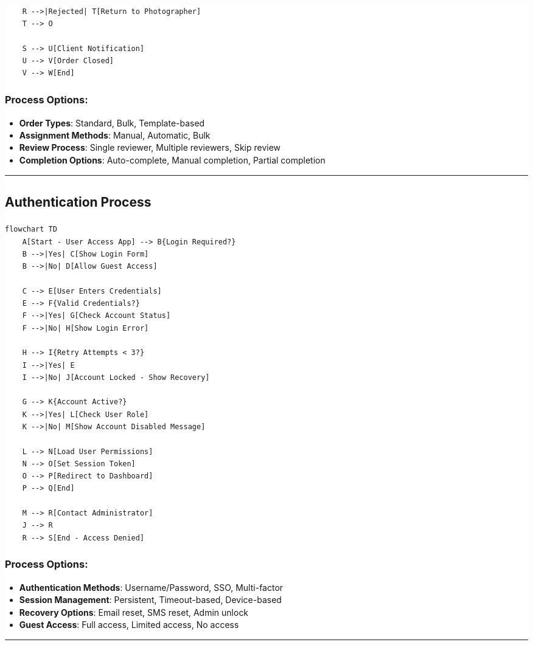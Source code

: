 ```mermaid
    R -->|Rejected| T[Return to Photographer]
    T --> O

    S --> U[Client Notification]
    U --> V[Order Closed]
    V --> W[End]
```

### Process Options:
- **Order Types**: Standard, Bulk, Template-based
- **Assignment Methods**: Manual, Automatic, Bulk
- **Review Process**: Single reviewer, Multiple reviewers, Skip review
- **Completion Options**: Auto-complete, Manual completion, Partial completion

---

## Authentication Process

```mermaid
flowchart TD
    A[Start - User Access App] --> B{Login Required?}
    B -->|Yes| C[Show Login Form]
    B -->|No| D[Allow Guest Access]

    C --> E[User Enters Credentials]
    E --> F{Valid Credentials?}
    F -->|Yes| G[Check Account Status]
    F -->|No| H[Show Login Error]

    H --> I{Retry Attempts < 3?}
    I -->|Yes| E
    I -->|No| J[Account Locked - Show Recovery]

    G --> K{Account Active?}
    K -->|Yes| L[Check User Role]
    K -->|No| M[Show Account Disabled Message]

    L --> N[Load User Permissions]
    N --> O[Set Session Token]
    O --> P[Redirect to Dashboard]
    P --> Q[End]

    M --> R[Contact Administrator]
    J --> R
    R --> S[End - Access Denied]
```

### Process Options:
- **Authentication Methods**: Username/Password, SSO, Multi-factor
- **Session Management**: Persistent, Timeout-based, Device-based
- **Recovery Options**: Email reset, SMS reset, Admin unlock
- **Guest Access**: Full access, Limited access, No access

---